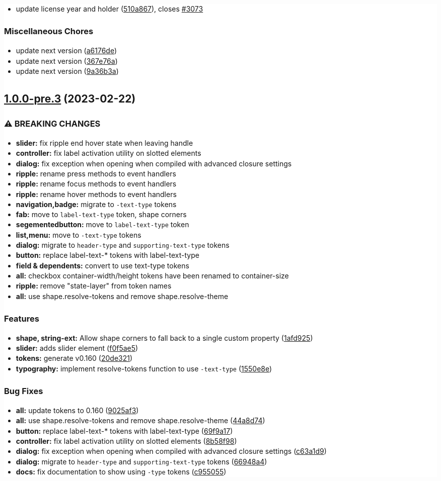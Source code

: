 * update license year and holder ([510a867](https://github.com/material-components/material-web/commit/510a867f0d4e95663a6e311b368bc879fecb8361)), closes [#3073](https://github.com/material-components/material-web/issues/3073)


### Miscellaneous Chores

* update next version ([a6176de](https://github.com/material-components/material-web/commit/a6176de68460c3e37aa74e1ffac5457eb093bba3))
* update next version ([367e76a](https://github.com/material-components/material-web/commit/367e76aecfae9e6e3cd99094fa021e77f2d7b80a))
* update next version ([9a36b3a](https://github.com/material-components/material-web/commit/9a36b3a9ae0c7d3181b66e36e6f27907c8565656))

## [1.0.0-pre.3](https://github.com/material-components/material-web/compare/v1.0.0-pre.2...v1.0.0-pre.3) (2023-02-22)


### ⚠ BREAKING CHANGES

* **slider:** fix ripple end hover state when leaving handle
* **controller:** fix label activation utility on slotted elements
* **dialog:** fix exception when opening when compiled with advanced closure settings
* **ripple:** rename press methods to event handlers
* **ripple:** rename focus methods to event handlers
* **ripple:** rename hover methods to event handlers
* **navigation,badge:** migrate to `-text-type` tokens
* **fab:** move to `label-text-type` token, shape corners
* **segementedbutton:** move to `label-text-type` token
* **list,menu:** move to `-text-type` tokens
* **dialog:** migrate to `header-type` and `supporting-text-type` tokens
* **button:** replace label-text-* tokens with label-text-type
* **field & dependents:** convert to use text-type tokens
* **all:** checkbox container-width/height tokens have been renamed to container-size
* **ripple:** remove "state-layer" from token names
* **all:** use shape.resolve-tokens and remove shape.resolve-theme

### Features

* **shape, string-ext:** Allow shape corners to fall back to a single custom property ([1afd925](https://github.com/material-components/material-web/commit/1afd9259adacf4cdf429dd0648b82bd23b3cdad6))
* **slider:** adds slider element ([f0f5ae5](https://github.com/material-components/material-web/commit/f0f5ae57abee9ee5324bf628b31af091c0751b17))
* **tokens:** generate v0.160 ([20de321](https://github.com/material-components/material-web/commit/20de321c7449f100187de0663d074b34c03697f2))
* **typography:** implement resolve-tokens function to use `-text-type` ([1550e8e](https://github.com/material-components/material-web/commit/1550e8e60833687ea7cb059e25aa677e783f14a1))


### Bug Fixes

* **all:** update tokens to 0.160 ([9025af3](https://github.com/material-components/material-web/commit/9025af316a0cee7c710e01cedbc8ce58cdd8bcef))
* **all:** use shape.resolve-tokens and remove shape.resolve-theme ([44a8d74](https://github.com/material-components/material-web/commit/44a8d74f56bfe31a422b93675b4085e0dd4b8876))
* **button:** replace label-text-* tokens with label-text-type ([69f9a17](https://github.com/material-components/material-web/commit/69f9a17a12fa86e1e2ba04fc35ad9b9f138b68ad))
* **controller:** fix label activation utility on slotted elements ([8b58f98](https://github.com/material-components/material-web/commit/8b58f98a829fa93e2278ad041bf136cc9ed8b354))
* **dialog:** fix exception when opening when compiled with advanced closure settings ([c63a1d9](https://github.com/material-components/material-web/commit/c63a1d9caf82f906d19607e46070a0bf73010c66))
* **dialog:** migrate to `header-type` and `supporting-text-type` tokens ([66948a4](https://github.com/material-components/material-web/commit/66948a49011c30b072e645ba958a2a44ce218a8b))
* **docs:** fix documentation to show using `-type` tokens ([c955055](https://github.com/material-components/material-web/commit/c955055ae2b1582e467f3b0902281e1724efdf49))